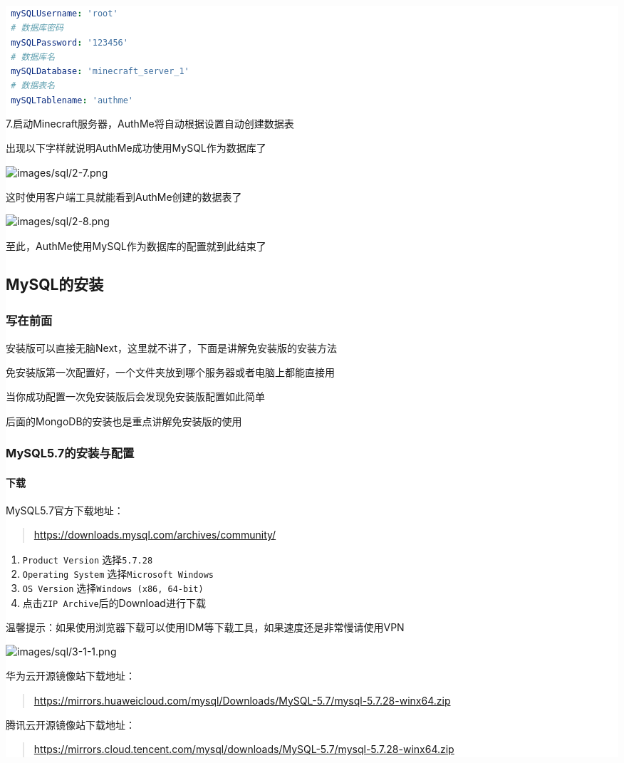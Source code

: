   ```yaml
    mySQLUsername: 'root'
    # 数据库密码
    mySQLPassword: '123456'
    # 数据库名
    mySQLDatabase: 'minecraft_server_1'
    # 数据表名
    mySQLTablename: 'authme'
   ```

7.启动Minecraft服务器，AuthMe将自动根据设置自动创建数据表

   出现以下字样就说明AuthMe成功使用MySQL作为数据库了

   ![](/images/sql/2-7.png "images/sql/2-7.png")

   这时使用客户端工具就能看到AuthMe创建的数据表了

   ![](/images/sql/2-8.png "images/sql/2-8.png")

至此，AuthMe使用MySQL作为数据库的配置就到此结束了

## MySQL的安装

### 写在前面

安装版可以直接无脑Next，这里就不讲了，下面是讲解免安装版的安装方法

免安装版第一次配置好，一个文件夹放到哪个服务器或者电脑上都能直接用

当你成功配置一次免安装版后会发现免安装版配置如此简单

后面的MongoDB的安装也是重点讲解免安装版的使用

### MySQL5.7的安装与配置

#### 下载

MySQL5.7官方下载地址：
> https://downloads.mysql.com/archives/community/

1. `Product Version`    选择`5.7.28`
2. `Operating System`   选择`Microsoft Windows`
3. `OS Version`         选择`Windows (x86, 64-bit)`
4. 点击`ZIP Archive`后的Download进行下载

温馨提示：如果使用浏览器下载可以使用IDM等下载工具，如果速度还是非常慢请使用VPN

![](/images/sql/3-1-1.png "images/sql/3-1-1.png")

华为云开源镜像站下载地址：
> https://mirrors.huaweicloud.com/mysql/Downloads/MySQL-5.7/mysql-5.7.28-winx64.zip

腾讯云开源镜像站下载地址：
> https://mirrors.cloud.tencent.com/mysql/downloads/MySQL-5.7/mysql-5.7.28-winx64.zip
